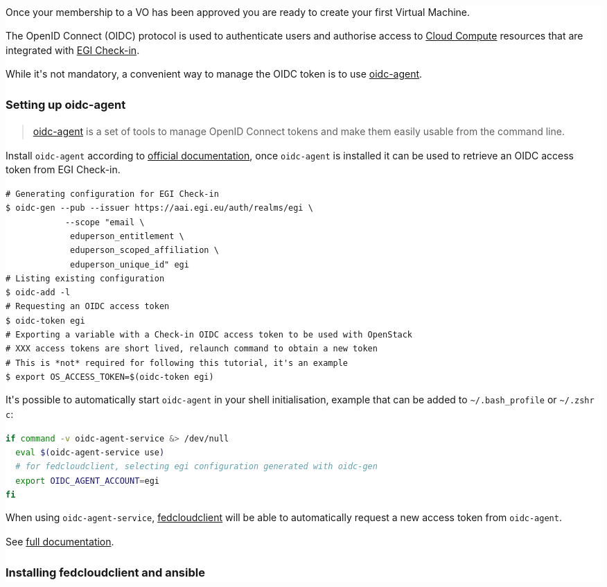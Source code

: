Once your membership to a VO has been approved you are ready to create your
first Virtual Machine.

The OpenID Connect (OIDC) protocol is used to authenticate users and authorise
access to [Cloud Compute](../../compute/cloud-compute/) resources that are
integrated with [EGI Check-in](../../aai/check-in/).

While it's not mandatory, a convenient way to manage the OIDC token is to use
[oidc-agent](#setting-up-oidc-agent).

### Setting up oidc-agent

> [oidc-agent](https://indigo-dc.gitbook.io/oidc-agent/) is a set of tools to
> manage OpenID Connect tokens and make them easily usable from the command
> line.

Install `oidc-agent` according to
[official documentation](https://indigo-dc.gitbook.io/oidc-agent/installation),
once `oidc-agent` is installed it can be used to retrieve an OIDC access token
from EGI Check-in.

```shell
# Generating configuration for EGI Check-in
$ oidc-gen --pub --issuer https://aai.egi.eu/auth/realms/egi \
            --scope "email \
             eduperson_entitlement \
             eduperson_scoped_affiliation \
             eduperson_unique_id" egi
# Listing existing configuration
$ oidc-add -l
# Requesting an OIDC access token
$ oidc-token egi
# Exporting a variable with a Check-in OIDC access token to be used with OpenStack
# XXX access tokens are short lived, relaunch command to obtain a new token
# This is *not* required for following this tutorial, it's an example
$ export OS_ACCESS_TOKEN=$(oidc-token egi)
```

It's possible to automatically start `oidc-agent` in your shell initialisation,
example that can be added to `~/.bash_profile` or `~/.zshrc`:

```bash
if command -v oidc-agent-service &> /dev/null
  eval $(oidc-agent-service use)
  # for fedcloudclient, selecting egi configuration generated with oidc-gen
  export OIDC_AGENT_ACCOUNT=egi
fi
```

When using `oidc-agent-service`,
[fedcloudclient](#installing-fedcloudclient-and-ansible) will be able to
automatically request a new access token from `oidc-agent`.

See [full documentation](https://indigo-dc.gitbook.io/oidc-agent/).

### Installing fedcloudclient and ansible
